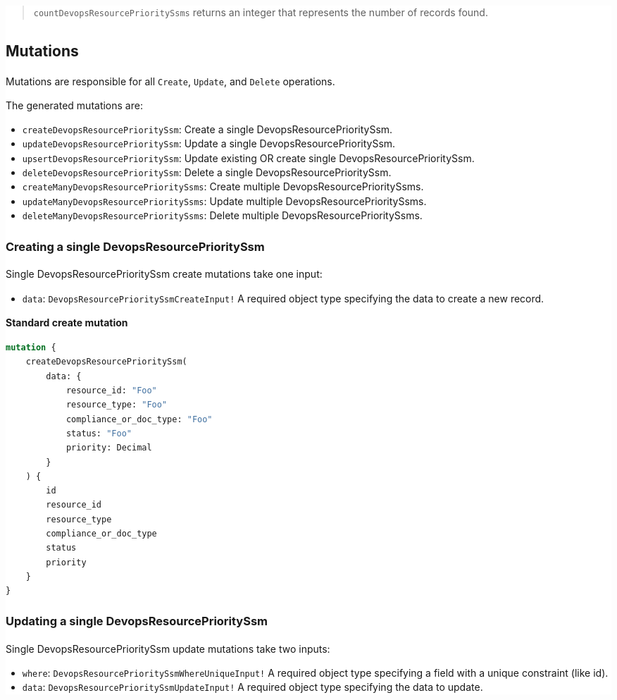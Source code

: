 > `countDevopsResourcePrioritySsms` returns an integer that represents the number of records found.

## Mutations

Mutations are responsible for all `Create`, `Update`, and `Delete` operations.

The generated mutations are:

-   `createDevopsResourcePrioritySsm`: Create a single DevopsResourcePrioritySsm.
-   `updateDevopsResourcePrioritySsm`: Update a single DevopsResourcePrioritySsm.
-   `upsertDevopsResourcePrioritySsm`: Update existing OR create single DevopsResourcePrioritySsm.
-   `deleteDevopsResourcePrioritySsm`: Delete a single DevopsResourcePrioritySsm.
-   `createManyDevopsResourcePrioritySsms`: Create multiple DevopsResourcePrioritySsms.
-   `updateManyDevopsResourcePrioritySsms`: Update multiple DevopsResourcePrioritySsms.
-   `deleteManyDevopsResourcePrioritySsms`: Delete multiple DevopsResourcePrioritySsms.

### Creating a single DevopsResourcePrioritySsm

Single DevopsResourcePrioritySsm create mutations take one input:

-   `data`: `DevopsResourcePrioritySsmCreateInput!` A required object type specifying the data to create a new record.

**Standard create mutation**

```graphql
mutation {
    createDevopsResourcePrioritySsm(
        data: {
            resource_id: "Foo"
            resource_type: "Foo"
            compliance_or_doc_type: "Foo"
            status: "Foo"
            priority: Decimal
        }
    ) {
        id
        resource_id
        resource_type
        compliance_or_doc_type
        status
        priority
    }
}
```

### Updating a single DevopsResourcePrioritySsm

Single DevopsResourcePrioritySsm update mutations take two inputs:

-   `where`: `DevopsResourcePrioritySsmWhereUniqueInput!` A required object type specifying a field with a unique constraint (like id).
-   `data`: `DevopsResourcePrioritySsmUpdateInput!` A required object type specifying the data to update.
